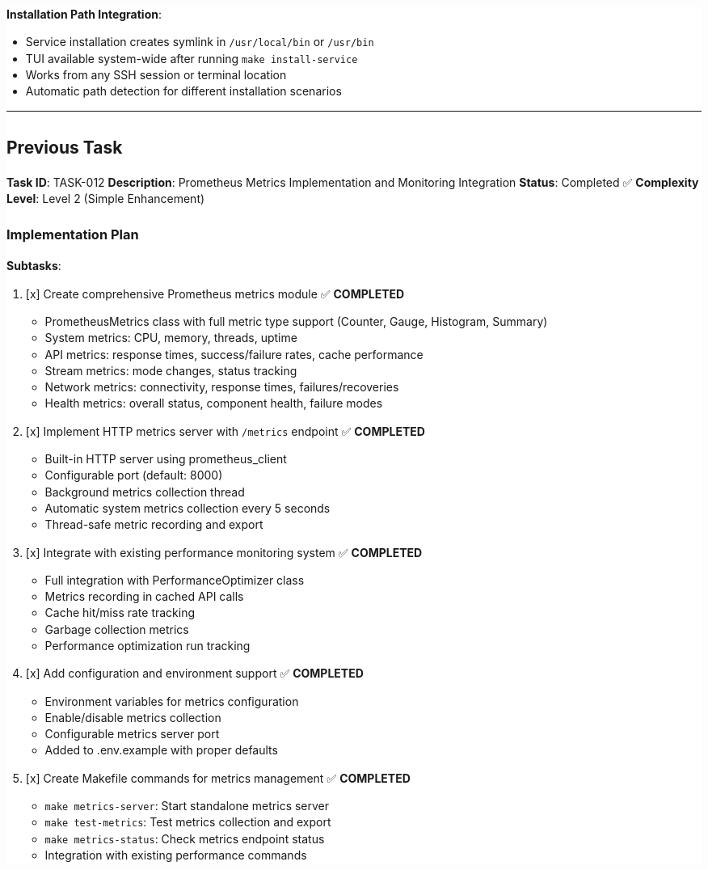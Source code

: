 **Installation Path Integration**:

- Service installation creates symlink in `/usr/local/bin` or `/usr/bin`
- TUI available system-wide after running `make install-service`
- Works from any SSH session or terminal location
- Automatic path detection for different installation scenarios

---

## Previous Task

**Task ID**: TASK-012
**Description**: Prometheus Metrics Implementation and Monitoring Integration
**Status**: Completed ✅
**Complexity Level**: Level 2 (Simple Enhancement)

### Implementation Plan

**Subtasks**:

1. [x] Create comprehensive Prometheus metrics module ✅ **COMPLETED**
   - PrometheusMetrics class with full metric type support (Counter, Gauge, Histogram, Summary)
   - System metrics: CPU, memory, threads, uptime
   - API metrics: response times, success/failure rates, cache performance
   - Stream metrics: mode changes, status tracking
   - Network metrics: connectivity, response times, failures/recoveries
   - Health metrics: overall status, component health, failure modes

2. [x] Implement HTTP metrics server with `/metrics` endpoint ✅ **COMPLETED**
   - Built-in HTTP server using prometheus_client
   - Configurable port (default: 8000)
   - Background metrics collection thread
   - Automatic system metrics collection every 5 seconds
   - Thread-safe metric recording and export

3. [x] Integrate with existing performance monitoring system ✅ **COMPLETED**
   - Full integration with PerformanceOptimizer class
   - Metrics recording in cached API calls
   - Cache hit/miss rate tracking
   - Garbage collection metrics
   - Performance optimization run tracking

4. [x] Add configuration and environment support ✅ **COMPLETED**
   - Environment variables for metrics configuration
   - Enable/disable metrics collection
   - Configurable metrics server port
   - Added to .env.example with proper defaults

5. [x] Create Makefile commands for metrics management ✅ **COMPLETED**
   - `make metrics-server`: Start standalone metrics server
   - `make test-metrics`: Test metrics collection and export
   - `make metrics-status`: Check metrics endpoint status
   - Integration with existing performance commands
